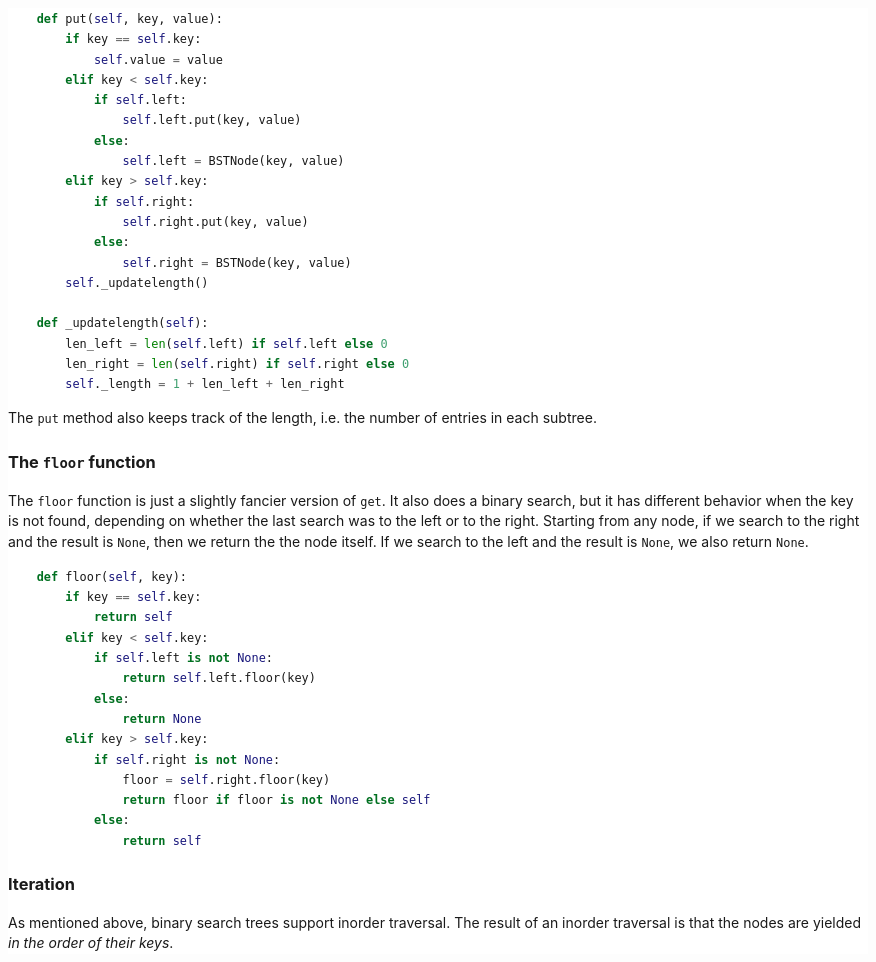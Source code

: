 ```python {cmd id="_orderedmapping.bstmapping_03" continue="_orderedmapping.bstmapping_02"}
    def put(self, key, value):
        if key == self.key:
            self.value = value
        elif key < self.key:
            if self.left:
                self.left.put(key, value)
            else:
                self.left = BSTNode(key, value)
        elif key > self.key:
            if self.right:
                self.right.put(key, value)
            else:
                self.right = BSTNode(key, value)
        self._updatelength()

    def _updatelength(self):
        len_left = len(self.left) if self.left else 0
        len_right = len(self.right) if self.right else 0
        self._length = 1 + len_left + len_right
```

The `put` method also keeps track of the length, i.e. the number of entries in each subtree.

### The `floor` function

The `floor` function is just a slightly fancier version of `get`.
It also does a binary search, but it has different behavior when the key is not found, depending on whether the last search was to the left or to the right.  Starting from any node, if we search to the right and the result is `None`, then we return the the node itself.
If we search to the left and the result is `None`, we also return `None`.

```python {cmd id="_orderedmapping.bstmapping_04" continue="_orderedmapping.bstmapping_03"}
    def floor(self, key):
        if key == self.key:
            return self
        elif key < self.key:
            if self.left is not None:
                return self.left.floor(key)
            else:
                return None
        elif key > self.key:
            if self.right is not None:
                floor = self.right.floor(key)
                return floor if floor is not None else self
            else:
                return self
```



### Iteration

As mentioned above, binary search trees support inorder traversal.  The result of an inorder traversal is that the nodes are yielded *in the order of their keys*.
